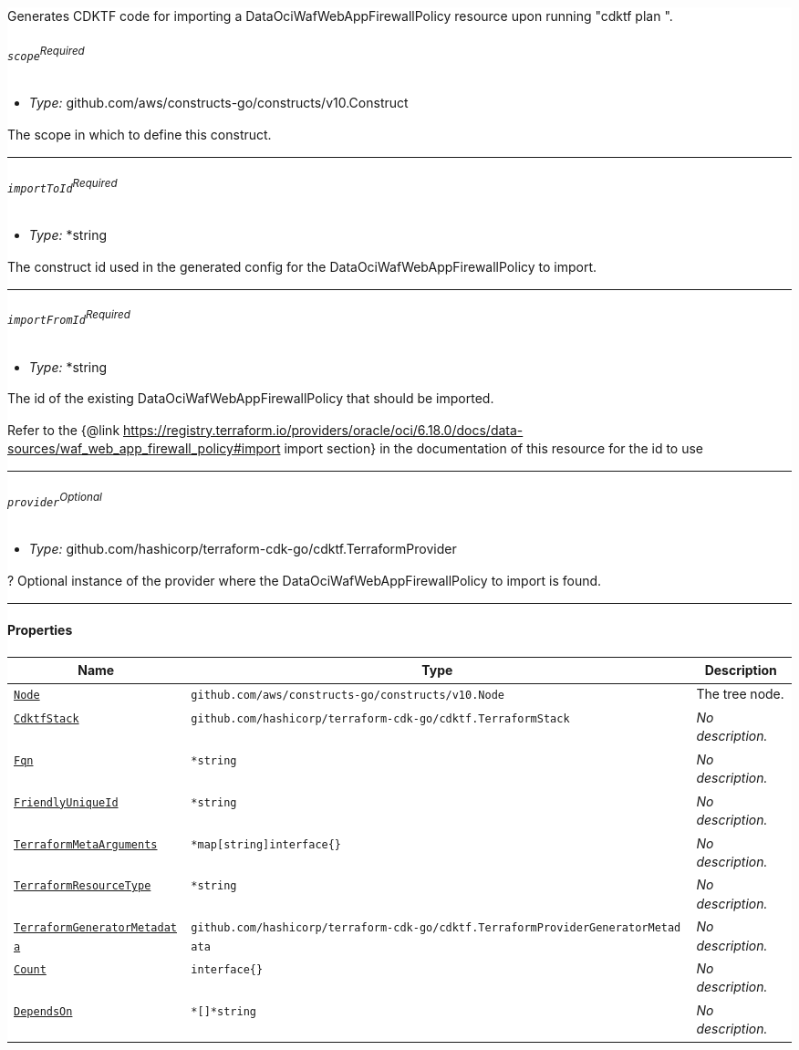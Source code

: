 Generates CDKTF code for importing a DataOciWafWebAppFirewallPolicy resource upon running "cdktf plan <stack-name>".

###### `scope`<sup>Required</sup> <a name="scope" id="rhizo-co-terraform-provider-oci.dataOciWafWebAppFirewallPolicy.DataOciWafWebAppFirewallPolicy.generateConfigForImport.parameter.scope"></a>

- *Type:* github.com/aws/constructs-go/constructs/v10.Construct

The scope in which to define this construct.

---

###### `importToId`<sup>Required</sup> <a name="importToId" id="rhizo-co-terraform-provider-oci.dataOciWafWebAppFirewallPolicy.DataOciWafWebAppFirewallPolicy.generateConfigForImport.parameter.importToId"></a>

- *Type:* *string

The construct id used in the generated config for the DataOciWafWebAppFirewallPolicy to import.

---

###### `importFromId`<sup>Required</sup> <a name="importFromId" id="rhizo-co-terraform-provider-oci.dataOciWafWebAppFirewallPolicy.DataOciWafWebAppFirewallPolicy.generateConfigForImport.parameter.importFromId"></a>

- *Type:* *string

The id of the existing DataOciWafWebAppFirewallPolicy that should be imported.

Refer to the {@link https://registry.terraform.io/providers/oracle/oci/6.18.0/docs/data-sources/waf_web_app_firewall_policy#import import section} in the documentation of this resource for the id to use

---

###### `provider`<sup>Optional</sup> <a name="provider" id="rhizo-co-terraform-provider-oci.dataOciWafWebAppFirewallPolicy.DataOciWafWebAppFirewallPolicy.generateConfigForImport.parameter.provider"></a>

- *Type:* github.com/hashicorp/terraform-cdk-go/cdktf.TerraformProvider

? Optional instance of the provider where the DataOciWafWebAppFirewallPolicy to import is found.

---

#### Properties <a name="Properties" id="Properties"></a>

| **Name** | **Type** | **Description** |
| --- | --- | --- |
| <code><a href="#rhizo-co-terraform-provider-oci.dataOciWafWebAppFirewallPolicy.DataOciWafWebAppFirewallPolicy.property.node">Node</a></code> | <code>github.com/aws/constructs-go/constructs/v10.Node</code> | The tree node. |
| <code><a href="#rhizo-co-terraform-provider-oci.dataOciWafWebAppFirewallPolicy.DataOciWafWebAppFirewallPolicy.property.cdktfStack">CdktfStack</a></code> | <code>github.com/hashicorp/terraform-cdk-go/cdktf.TerraformStack</code> | *No description.* |
| <code><a href="#rhizo-co-terraform-provider-oci.dataOciWafWebAppFirewallPolicy.DataOciWafWebAppFirewallPolicy.property.fqn">Fqn</a></code> | <code>*string</code> | *No description.* |
| <code><a href="#rhizo-co-terraform-provider-oci.dataOciWafWebAppFirewallPolicy.DataOciWafWebAppFirewallPolicy.property.friendlyUniqueId">FriendlyUniqueId</a></code> | <code>*string</code> | *No description.* |
| <code><a href="#rhizo-co-terraform-provider-oci.dataOciWafWebAppFirewallPolicy.DataOciWafWebAppFirewallPolicy.property.terraformMetaArguments">TerraformMetaArguments</a></code> | <code>*map[string]interface{}</code> | *No description.* |
| <code><a href="#rhizo-co-terraform-provider-oci.dataOciWafWebAppFirewallPolicy.DataOciWafWebAppFirewallPolicy.property.terraformResourceType">TerraformResourceType</a></code> | <code>*string</code> | *No description.* |
| <code><a href="#rhizo-co-terraform-provider-oci.dataOciWafWebAppFirewallPolicy.DataOciWafWebAppFirewallPolicy.property.terraformGeneratorMetadata">TerraformGeneratorMetadata</a></code> | <code>github.com/hashicorp/terraform-cdk-go/cdktf.TerraformProviderGeneratorMetadata</code> | *No description.* |
| <code><a href="#rhizo-co-terraform-provider-oci.dataOciWafWebAppFirewallPolicy.DataOciWafWebAppFirewallPolicy.property.count">Count</a></code> | <code>interface{}</code> | *No description.* |
| <code><a href="#rhizo-co-terraform-provider-oci.dataOciWafWebAppFirewallPolicy.DataOciWafWebAppFirewallPolicy.property.dependsOn">DependsOn</a></code> | <code>*[]*string</code> | *No description.* |
